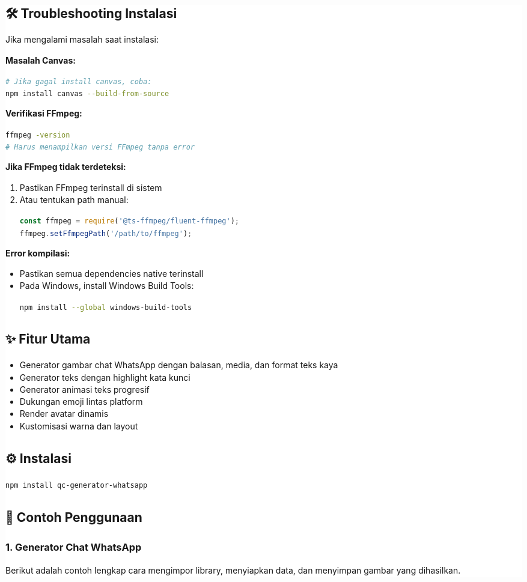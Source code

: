 ## 🛠️ Troubleshooting Instalasi

Jika mengalami masalah saat instalasi:

**Masalah Canvas:**
```bash
# Jika gagal install canvas, coba:
npm install canvas --build-from-source
```

**Verifikasi FFmpeg:**
```bash
ffmpeg -version
# Harus menampilkan versi FFmpeg tanpa error
```

**Jika FFmpeg tidak terdeteksi:**
1. Pastikan FFmpeg terinstall di sistem
2. Atau tentukan path manual:
   ```javascript
   const ffmpeg = require('@ts-ffmpeg/fluent-ffmpeg');
   ffmpeg.setFfmpegPath('/path/to/ffmpeg');
   ```

**Error kompilasi:**
- Pastikan semua dependencies native terinstall
- Pada Windows, install Windows Build Tools:
  ```bash
  npm install --global windows-build-tools
  ```


## ✨ Fitur Utama

- Generator gambar chat WhatsApp dengan balasan, media, dan format teks kaya
- Generator teks dengan highlight kata kunci
- Generator animasi teks progresif
- Dukungan emoji lintas platform
- Render avatar dinamis
- Kustomisasi warna dan layout

## ⚙️ Instalasi

```bash
npm install qc-generator-whatsapp
```

## 🚀 Contoh Penggunaan

### 1. Generator Chat WhatsApp

Berikut adalah contoh lengkap cara mengimpor library, menyiapkan data, dan menyimpan gambar yang dihasilkan.
